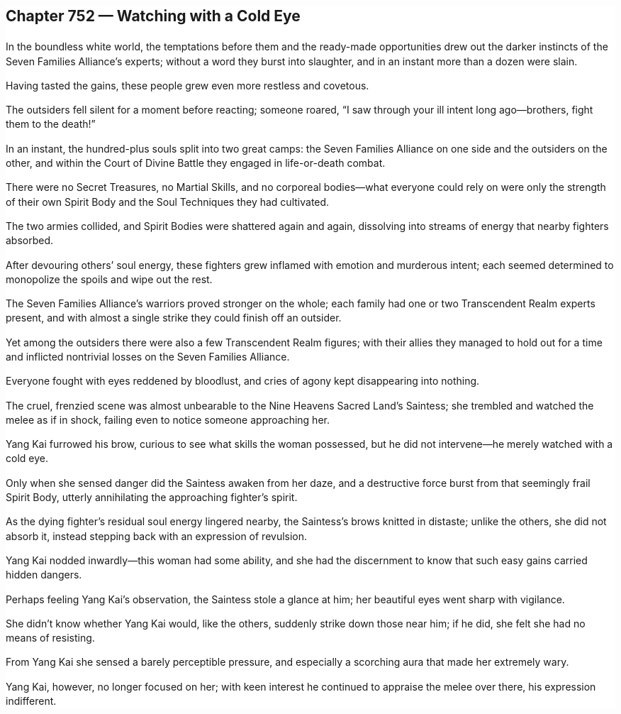 ## Chapter 752 — Watching with a Cold Eye

In the boundless white world, the temptations before them and the ready-made opportunities drew out the darker instincts of the Seven Families Alliance’s experts; without a word they burst into slaughter, and in an instant more than a dozen were slain.

Having tasted the gains, these people grew even more restless and covetous.

The outsiders fell silent for a moment before reacting; someone roared, “I saw through your ill intent long ago—brothers, fight them to the death!”

In an instant, the hundred-plus souls split into two great camps: the Seven Families Alliance on one side and the outsiders on the other, and within the Court of Divine Battle they engaged in life-or-death combat.

There were no Secret Treasures, no Martial Skills, and no corporeal bodies—what everyone could rely on were only the strength of their own Spirit Body and the Soul Techniques they had cultivated.

The two armies collided, and Spirit Bodies were shattered again and again, dissolving into streams of energy that nearby fighters absorbed.

After devouring others’ soul energy, these fighters grew inflamed with emotion and murderous intent; each seemed determined to monopolize the spoils and wipe out the rest.

The Seven Families Alliance’s warriors proved stronger on the whole; each family had one or two Transcendent Realm experts present, and with almost a single strike they could finish off an outsider.

Yet among the outsiders there were also a few Transcendent Realm figures; with their allies they managed to hold out for a time and inflicted nontrivial losses on the Seven Families Alliance.

Everyone fought with eyes reddened by bloodlust, and cries of agony kept disappearing into nothing.

The cruel, frenzied scene was almost unbearable to the Nine Heavens Sacred Land’s Saintess; she trembled and watched the melee as if in shock, failing even to notice someone approaching her.

Yang Kai furrowed his brow, curious to see what skills the woman possessed, but he did not intervene—he merely watched with a cold eye.

Only when she sensed danger did the Saintess awaken from her daze, and a destructive force burst from that seemingly frail Spirit Body, utterly annihilating the approaching fighter’s spirit.

As the dying fighter’s residual soul energy lingered nearby, the Saintess’s brows knitted in distaste; unlike the others, she did not absorb it, instead stepping back with an expression of revulsion.

Yang Kai nodded inwardly—this woman had some ability, and she had the discernment to know that such easy gains carried hidden dangers.

Perhaps feeling Yang Kai’s observation, the Saintess stole a glance at him; her beautiful eyes went sharp with vigilance.

She didn’t know whether Yang Kai would, like the others, suddenly strike down those near him; if he did, she felt she had no means of resisting.

From Yang Kai she sensed a barely perceptible pressure, and especially a scorching aura that made her extremely wary.

Yang Kai, however, no longer focused on her; with keen interest he continued to appraise the melee over there, his expression indifferent.
